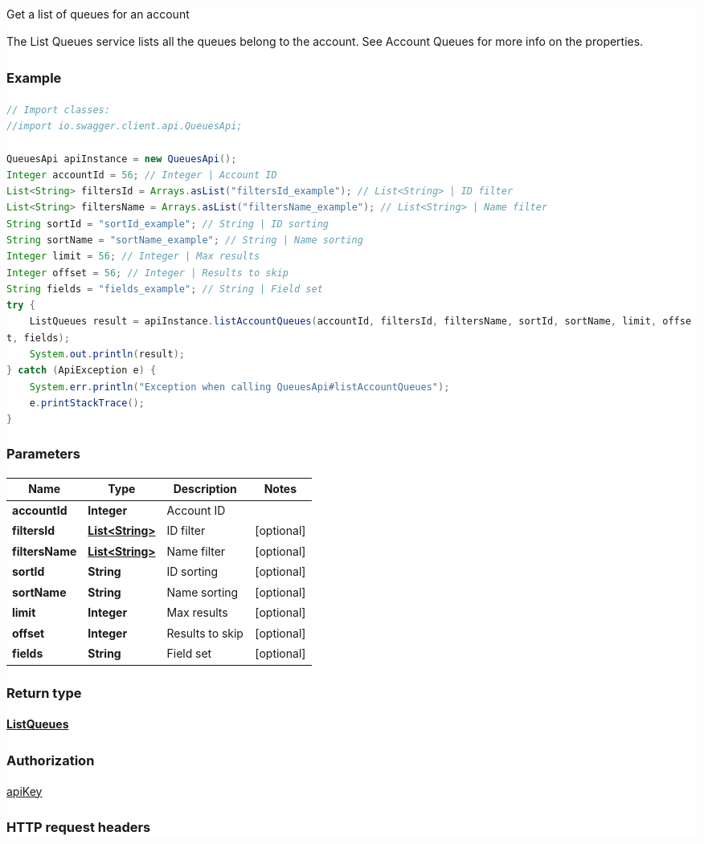 Get a list of queues for an account

The List Queues service lists all the queues belong to the account. See Account Queues for more info on the properties.

### Example
```java
// Import classes:
//import io.swagger.client.api.QueuesApi;

QueuesApi apiInstance = new QueuesApi();
Integer accountId = 56; // Integer | Account ID
List<String> filtersId = Arrays.asList("filtersId_example"); // List<String> | ID filter
List<String> filtersName = Arrays.asList("filtersName_example"); // List<String> | Name filter
String sortId = "sortId_example"; // String | ID sorting
String sortName = "sortName_example"; // String | Name sorting
Integer limit = 56; // Integer | Max results
Integer offset = 56; // Integer | Results to skip
String fields = "fields_example"; // String | Field set
try {
    ListQueues result = apiInstance.listAccountQueues(accountId, filtersId, filtersName, sortId, sortName, limit, offset, fields);
    System.out.println(result);
} catch (ApiException e) {
    System.err.println("Exception when calling QueuesApi#listAccountQueues");
    e.printStackTrace();
}
```

### Parameters

Name | Type | Description  | Notes
------------- | ------------- | ------------- | -------------
 **accountId** | **Integer**| Account ID |
 **filtersId** | [**List&lt;String&gt;**](String.md)| ID filter | [optional]
 **filtersName** | [**List&lt;String&gt;**](String.md)| Name filter | [optional]
 **sortId** | **String**| ID sorting | [optional]
 **sortName** | **String**| Name sorting | [optional]
 **limit** | **Integer**| Max results | [optional]
 **offset** | **Integer**| Results to skip | [optional]
 **fields** | **String**| Field set | [optional]

### Return type

[**ListQueues**](ListQueues.md)

### Authorization

[apiKey](../README.md#apiKey)

### HTTP request headers
